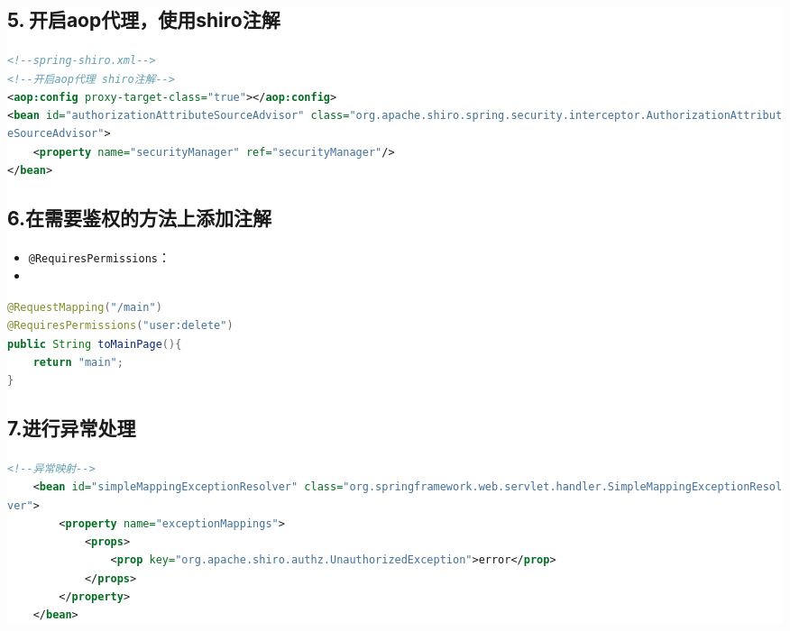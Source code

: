 ## 5. 开启aop代理，使用shiro注解

```xml
<!--spring-shiro.xml-->
<!--开启aop代理 shiro注解-->
<aop:config proxy-target-class="true"></aop:config>
<bean id="authorizationAttributeSourceAdvisor" class="org.apache.shiro.spring.security.interceptor.AuthorizationAttributeSourceAdvisor">
    <property name="securityManager" ref="securityManager"/>
</bean>
```

## 6.在需要鉴权的方法上添加注解
- `@RequiresPermissions`：
- 

```java
@RequestMapping("/main")
@RequiresPermissions("user:delete")
public String toMainPage(){
    return "main";
}
```

## 7.进行异常处理

```xml
<!--异常映射-->
    <bean id="simpleMappingExceptionResolver" class="org.springframework.web.servlet.handler.SimpleMappingExceptionResolver">
        <property name="exceptionMappings">
            <props>
                <prop key="org.apache.shiro.authz.UnauthorizedException">error</prop>
            </props>
        </property>
    </bean>
```

